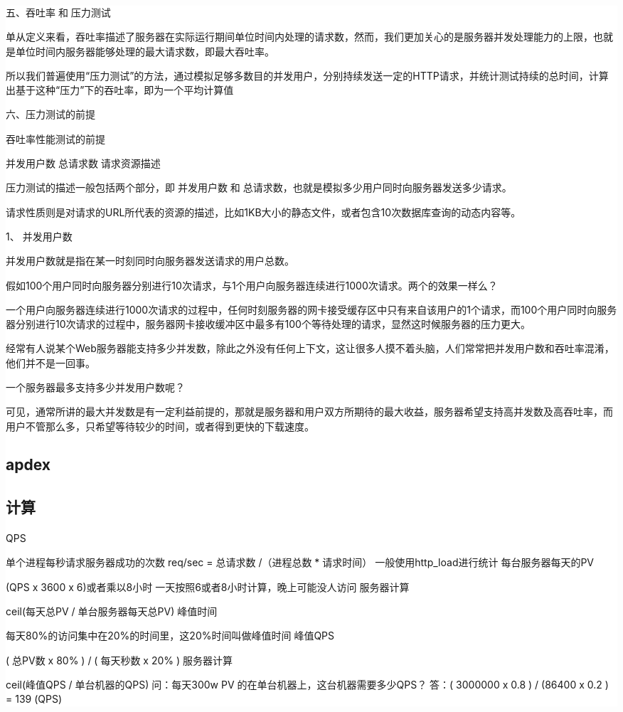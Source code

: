 五、吞吐率 和 压力测试

单从定义来看，吞吐率描述了服务器在实际运行期间单位时间内处理的请求数，然而，我们更加关心的是服务器并发处理能力的上限，也就是单位时间内服务器能够处理的最大请求数，即最大吞吐率。

所以我们普遍使用“压力测试”的方法，通过模拟足够多数目的并发用户，分别持续发送一定的HTTP请求，并统计测试持续的总时间，计算出基于这种“压力”下的吞吐率，即为一个平均计算值

六、压力测试的前提

吞吐率性能测试的前提

并发用户数
总请求数
请求资源描述

压力测试的描述一般包括两个部分，即 并发用户数 和 总请求数，也就是模拟多少用户同时向服务器发送多少请求。

请求性质则是对请求的URL所代表的资源的描述，比如1KB大小的静态文件，或者包含10次数据库查询的动态内容等。

1、 并发用户数

并发用户数就是指在某一时刻同时向服务器发送请求的用户总数。

假如100个用户同时向服务器分别进行10次请求，与1个用户向服务器连续进行1000次请求。两个的效果一样么？

一个用户向服务器连续进行1000次请求的过程中，任何时刻服务器的网卡接受缓存区中只有来自该用户的1个请求，而100个用户同时向服务器分别进行10次请求的过程中，服务器网卡接收缓冲区中最多有100个等待处理的请求，显然这时候服务器的压力更大。

经常有人说某个Web服务器能支持多少并发数，除此之外没有任何上下文，这让很多人摸不着头脑，人们常常把并发用户数和吞吐率混淆，他们并不是一回事。

一个服务器最多支持多少并发用户数呢？

可见，通常所讲的最大并发数是有一定利益前提的，那就是服务器和用户双方所期待的最大收益，服务器希望支持高并发数及高吞吐率，而用户不管那么多，只希望等待较少的时间，或者得到更快的下载速度。


## apdex

## 计算

QPS

单个进程每秒请求服务器成功的次数
req/sec = 总请求数 /（进程总数 * 请求时间）
一般使用http_load进行统计
每台服务器每天的PV

(QPS x 3600 x 6)或者乘以8小时
一天按照6或者8小时计算，晚上可能没人访问
服务器计算

ceil(每天总PV / 单台服务器每天总PV)
峰值时间

每天80%的访问集中在20%的时间里，这20%时间叫做峰值时间
峰值QPS

( 总PV数 x 80% ) / ( 每天秒数 x 20% )
服务器计算

ceil(峰值QPS / 单台机器的QPS)
问：每天300w PV 的在单台机器上，这台机器需要多少QPS？ 答：( 3000000 x 0.8 ) / (86400 x 0.2 ) = 139 (QPS)
